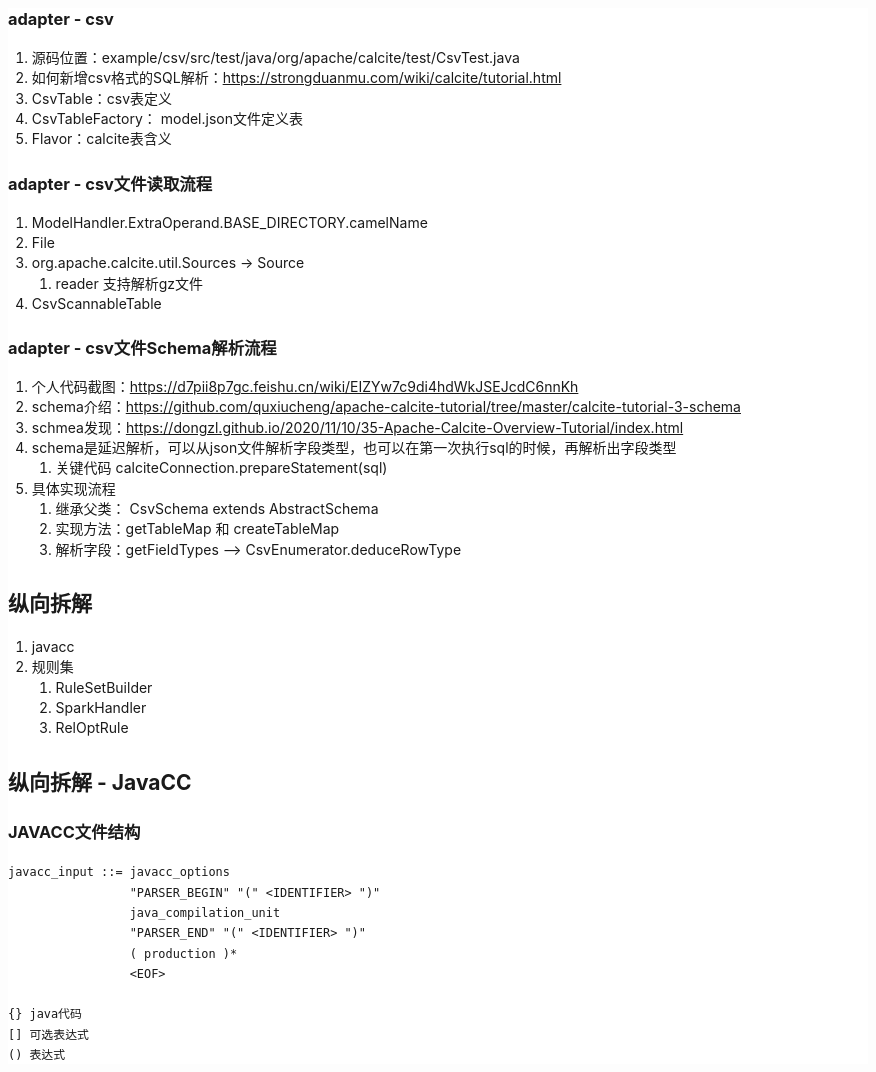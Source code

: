 
### adapter - csv
1. 源码位置：example/csv/src/test/java/org/apache/calcite/test/CsvTest.java
2. 如何新增csv格式的SQL解析：https://strongduanmu.com/wiki/calcite/tutorial.html
3. CsvTable：csv表定义
4. CsvTableFactory： model.json文件定义表
5. Flavor：calcite表含义


### adapter - csv文件读取流程
1. ModelHandler.ExtraOperand.BASE_DIRECTORY.camelName
2. File
3. org.apache.calcite.util.Sources -> Source
   1. reader 支持解析gz文件
4. CsvScannableTable

### adapter - csv文件Schema解析流程
1. 个人代码截图：https://d7pii8p7gc.feishu.cn/wiki/EIZYw7c9di4hdWkJSEJcdC6nnKh
2. schema介绍：https://github.com/quxiucheng/apache-calcite-tutorial/tree/master/calcite-tutorial-3-schema
3. schmea发现：https://dongzl.github.io/2020/11/10/35-Apache-Calcite-Overview-Tutorial/index.html
4. schema是延迟解析，可以从json文件解析字段类型，也可以在第一次执行sql的时候，再解析出字段类型
   1. 关键代码 calciteConnection.prepareStatement(sql)
5. 具体实现流程
   1. 继承父类： CsvSchema extends AbstractSchema
   2. 实现方法：getTableMap 和 createTableMap
   3. 解析字段：getFieldTypes —> CsvEnumerator.deduceRowType






## 纵向拆解
1. javacc
2. 规则集
   1. RuleSetBuilder
   2. SparkHandler
   3. RelOptRule

## 纵向拆解 - JavaCC
### JAVACC文件结构
```
javacc_input ::= javacc_options
                 "PARSER_BEGIN" "(" <IDENTIFIER> ")"
                 java_compilation_unit
                 "PARSER_END" "(" <IDENTIFIER> ")"
                 ( production )*
                 <EOF>

{} java代码
[] 可选表达式
() 表达式
```
